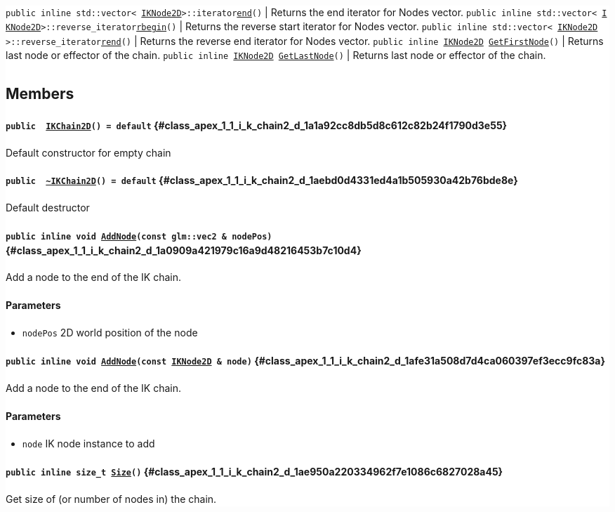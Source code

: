 `public inline std::vector< `[`IKNode2D`](#struct_apex_1_1_i_k_node2_d)` >::iterator `[`end`](#class_apex_1_1_i_k_chain2_d_1a48baff70217e4747d50cfef7221157bb)`()` | Returns the end iterator for Nodes vector.
`public inline std::vector< `[`IKNode2D`](#struct_apex_1_1_i_k_node2_d)` >::reverse_iterator `[`rbegin`](#class_apex_1_1_i_k_chain2_d_1a0bdc11b9537960edf290c7a26b7200c7)`()` | Returns the reverse start iterator for Nodes vector.
`public inline std::vector< `[`IKNode2D`](#struct_apex_1_1_i_k_node2_d)` >::reverse_iterator `[`rend`](#class_apex_1_1_i_k_chain2_d_1a24783e74b5faf470881c83959cfa55e7)`()` | Returns the reverse end iterator for Nodes vector.
`public inline `[`IKNode2D`](#struct_apex_1_1_i_k_node2_d)` `[`GetFirstNode`](#class_apex_1_1_i_k_chain2_d_1aa9c3f621b5562d13915d33f0b2bc01d8)`()` | Returns last node or effector of the chain.
`public inline `[`IKNode2D`](#struct_apex_1_1_i_k_node2_d)` `[`GetLastNode`](#class_apex_1_1_i_k_chain2_d_1a7ad9dcdd092b81435f22d7d8c10d50d3)`()` | Returns last node or effector of the chain.

## Members

#### `public  `[`IKChain2D`](#class_apex_1_1_i_k_chain2_d_1a1a92cc8db5d8c612c82b24f1790d3e55)`() = default` {#class_apex_1_1_i_k_chain2_d_1a1a92cc8db5d8c612c82b24f1790d3e55}

Default constructor for empty chain

#### `public  `[`~IKChain2D`](#class_apex_1_1_i_k_chain2_d_1aebd0d4331ed4a1b505930a42b76bde8e)`() = default` {#class_apex_1_1_i_k_chain2_d_1aebd0d4331ed4a1b505930a42b76bde8e}

Default destructor

#### `public inline void `[`AddNode`](#class_apex_1_1_i_k_chain2_d_1a0909a421979c16a9d48216453b7c10d4)`(const glm::vec2 & nodePos)` {#class_apex_1_1_i_k_chain2_d_1a0909a421979c16a9d48216453b7c10d4}

Add a node to the end of the IK chain.

#### Parameters
* `nodePos` 2D world position of the node

#### `public inline void `[`AddNode`](#class_apex_1_1_i_k_chain2_d_1afe31a508d7d4ca060397ef3ecc9fc83a)`(const `[`IKNode2D`](#struct_apex_1_1_i_k_node2_d)` & node)` {#class_apex_1_1_i_k_chain2_d_1afe31a508d7d4ca060397ef3ecc9fc83a}

Add a node to the end of the IK chain.

#### Parameters
* `node` IK node instance to add

#### `public inline size_t `[`Size`](#class_apex_1_1_i_k_chain2_d_1ae950a220334962f7e1086c6827028a45)`()` {#class_apex_1_1_i_k_chain2_d_1ae950a220334962f7e1086c6827028a45}

Get size of (or number of nodes in) the chain.
